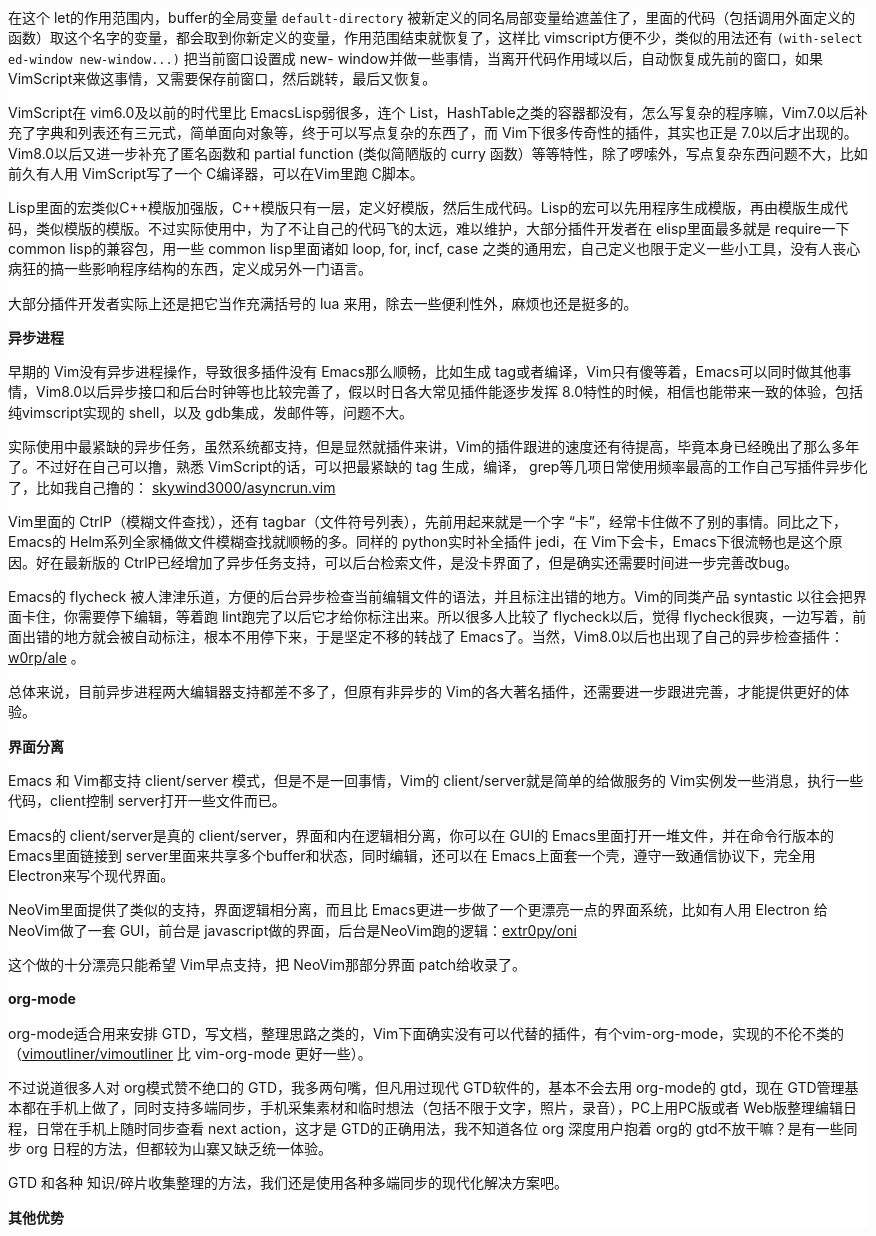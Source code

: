 在这个 let的作用范围内，buffer的全局变量 `default-directory` 被新定义的同名局部变量给遮盖住了，里面的代码（包括调用外面定义的函数）取这个名字的变量，都会取到你新定义的变量，作用范围结束就恢复了，这样比 vimscript方便不少，类似的用法还有 `(with-selected-window new-window...)` 把当前窗口设置成 new-
window并做一些事情，当离开代码作用域以后，自动恢复成先前的窗口，如果VimScript来做这事情，又需要保存前窗口，然后跳转，最后又恢复。

VimScript在 vim6.0及以前的时代里比 EmacsLisp弱很多，连个 List，HashTable之类的容器都没有，怎么写复杂的程序嘛，Vim7.0以后补充了字典和列表还有三元式，简单面向对象等，终于可以写点复杂的东西了，而 Vim下很多传奇性的插件，其实也正是 7.0以后才出现的。Vim8.0以后又进一步补充了匿名函数和 partial function (类似简陋版的 curry
函数）等等特性，除了啰嗦外，写点复杂东西问题不大，比如前久有人用 VimScript写了一个 C编译器，可以在Vim里跑 C脚本。

Lisp里面的宏类似C++模版加强版，C++模版只有一层，定义好模版，然后生成代码。Lisp的宏可以先用程序生成模版，再由模版生成代码，类似模版的模版。不过实际使用中，为了不让自己的代码飞的太远，难以维护，大部分插件开发者在 elisp里面最多就是 require一下 common lisp的兼容包，用一些 common lisp里面诸如 loop, for, incf, case
之类的通用宏，自己定义也限于定义一些小工具，没有人丧心病狂的搞一些影响程序结构的东西，定义成另外一门语言。

大部分插件开发者实际上还是把它当作充满括号的 lua 来用，除去一些便利性外，麻烦也还是挺多的。

**异步进程**

早期的 Vim没有异步进程操作，导致很多插件没有 Emacs那么顺畅，比如生成 tag或者编译，Vim只有傻等着，Emacs可以同时做其他事情，Vim8.0以后异步接口和后台时钟等也比较完善了，假以时日各大常见插件能逐步发挥 8.0特性的时候，相信也能带来一致的体验，包括纯vimscript实现的 shell，以及 gdb集成，发邮件等，问题不大。

实际使用中最紧缺的异步任务，虽然系统都支持，但是显然就插件来讲，Vim的插件跟进的速度还有待提高，毕竟本身已经晚出了那么多年了。不过好在自己可以撸，熟悉 VimScript的话，可以把最紧缺的 tag 生成，编译， grep等几项日常使用频率最高的工作自己写插件异步化了，比如我自己撸的：
[skywind3000/asyncrun.vim](https://github.com/skywind3000/asyncrun.vim)

Vim里面的 CtrlP（模糊文件查找），还有 tagbar（文件符号列表），先前用起来就是一个字 “卡”，经常卡住做不了别的事情。同比之下，Emacs的 Helm系列全家桶做文件模糊查找就顺畅的多。同样的 python实时补全插件 jedi，在 Vim下会卡，Emacs下很流畅也是这个原因。好在最新版的
CtrlP已经增加了异步任务支持，可以后台检索文件，是没卡界面了，但是确实还需要时间进一步完善改bug。

Emacs的 flycheck 被人津津乐道，方便的后台异步检查当前编辑文件的语法，并且标注出错的地方。Vim的同类产品 syntastic 以往会把界面卡住，你需要停下编辑，等着跑 lint跑完了以后它才给你标注出来。所以很多人比较了 flycheck以后，觉得 flycheck很爽，一边写着，前面出错的地方就会被自动标注，根本不用停下来，于是坚定不移的转战了
Emacs了。当然，Vim8.0以后也出现了自己的异步检查插件：[w0rp/ale](https://github.com/w0rp/ale) 。

总体来说，目前异步进程两大编辑器支持都差不多了，但原有非异步的 Vim的各大著名插件，还需要进一步跟进完善，才能提供更好的体验。

**界面分离**

Emacs 和 Vim都支持 client/server 模式，但是不是一回事情，Vim的 client/server就是简单的给做服务的 Vim实例发一些消息，执行一些代码，client控制 server打开一些文件而已。

Emacs的 client/server是真的 client/server，界面和内在逻辑相分离，你可以在 GUI的 Emacs里面打开一堆文件，并在命令行版本的 Emacs里面链接到 server里面来共享多个buffer和状态，同时编辑，还可以在 Emacs上面套一个壳，遵守一致通信协议下，完全用 Electron来写个现代界面。

NeoVim里面提供了类似的支持，界面逻辑相分离，而且比 Emacs更进一步做了一个更漂亮一点的界面系统，比如有人用 Electron 给 NeoVim做了一套 GUI，前台是 javascript做的界面，后台是NeoVim跑的逻辑：[extr0py/oni](https://github.com/extr0py/oni)

这个做的十分漂亮只能希望 Vim早点支持，把 NeoVim那部分界面 patch给收录了。

**org-mode**

org-mode适合用来安排 GTD，写文档，整理思路之类的，Vim下面确实没有可以代替的插件，有个vim-org-mode，实现的不伦不类的（[vimoutliner/vimoutliner](https://github.com/vimoutliner/vimoutliner) 比 vim-org-mode 更好一些）。

不过说道很多人对 org模式赞不绝口的 GTD，我多两句嘴，但凡用过现代 GTD软件的，基本不会去用 org-mode的 gtd，现在 GTD管理基本都在手机上做了，同时支持多端同步，手机采集素材和临时想法（包括不限于文字，照片，录音），PC上用PC版或者 Web版整理编辑日程，日常在手机上随时同步查看 next action，这才是 GTD的正确用法，我不知道各位 org 深度用户抱着 org的
gtd不放干嘛？是有一些同步 org 日程的方法，但都较为山寨又缺乏统一体验。

GTD 和各种 知识/碎片收集整理的方法，我们还是使用各种多端同步的现代化解决方案吧。

**其他优势**
